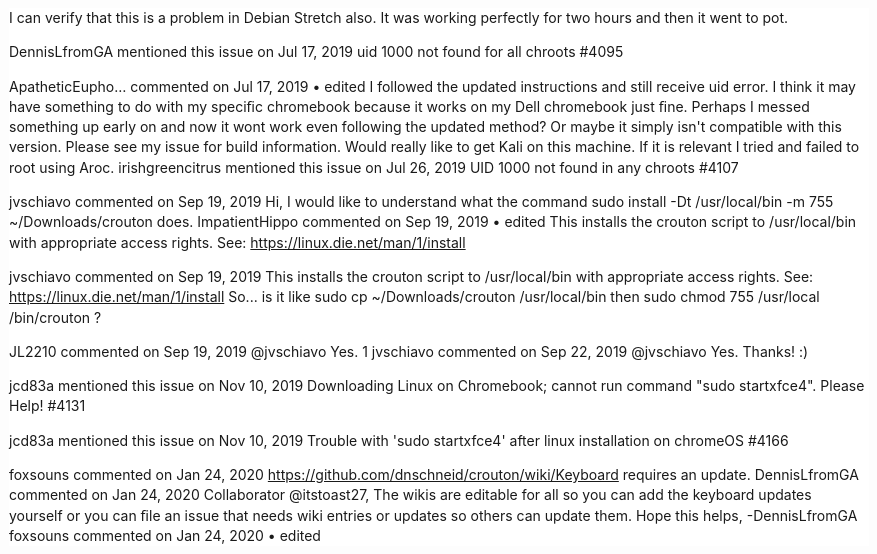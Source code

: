 
I can verify that this is a problem in Debian Stretch also. It was working perfectly for two hours
and then it went to pot.

DennisLfromGA mentioned this issue on Jul 17, 2019
uid 1000 not found for all chroots #4095


ApatheticEupho… commented on Jul 17, 2019 • edited
I followed the updated instructions and still receive uid error. I think it may have something to
do with my speciﬁc chromebook because it works on my Dell chromebook just ﬁne. Perhaps I
messed something up early on and now it wont work even following the updated method? Or
maybe it simply isn't compatible with this version. Please see my issue for build information.
Would really like to get Kali on this machine.
If it is relevant I tried and failed to root using Aroc.
irishgreencitrus mentioned this issue on Jul 26, 2019
UID 1000 not found in any chroots #4107


jvschiavo commented on Sep 19, 2019
Hi, I would like to understand what the command sudo install -Dt /usr/local/bin -m 755
~/Downloads/crouton does.
ImpatientHippo commented on Sep 19, 2019 • edited
This installs the crouton script to /usr/local/bin with appropriate access rights.
See: https://linux.die.net/man/1/install

jvschiavo commented on Sep 19, 2019
This installs the crouton script to /usr/local/bin with appropriate access rights.
See: https://linux.die.net/man/1/install
So... is it like sudo cp ~/Downloads/crouton /usr/local/bin then sudo chmod 755 /usr/local
/bin/crouton ?

JL2210 commented on Sep 19, 2019
@jvschiavo Yes.
1
jvschiavo commented on Sep 22, 2019
@jvschiavo Yes.
Thanks! :)

jcd83a mentioned this issue on Nov 10, 2019
Downloading Linux on Chromebook; cannot run command "sudo startxfce4".
Please Help! #4131

jcd83a mentioned this issue on Nov 10, 2019
Trouble with 'sudo startxfce4' after linux installation on chromeOS #4166


foxsouns commented on Jan 24, 2020
https://github.com/dnschneid/crouton/wiki/Keyboard requires an update.
DennisLfromGA commented on Jan 24, 2020
Collaborator
@itstoast27,
The wikis are editable for all so you can add the keyboard updates yourself or you can ﬁle an
issue that needs wiki entries or updates so others can update them.
Hope this helps,
-DennisLfromGA
foxsouns commented on Jan 24, 2020 • edited
